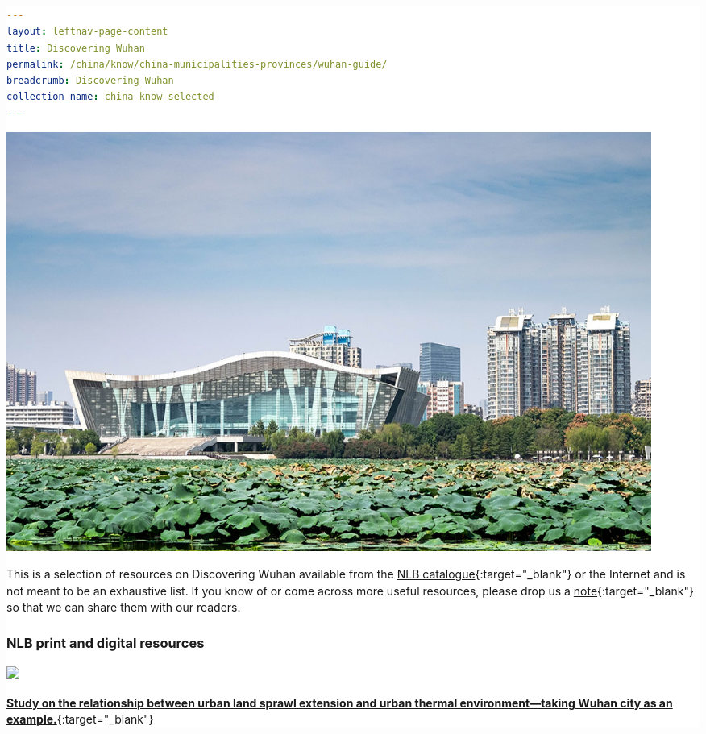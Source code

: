 ```yaml
---
layout: leftnav-page-content
title: Discovering Wuhan
permalink: /china/know/china-municipalities-provinces/wuhan-guide/
breadcrumb: Discovering Wuhan
collection_name: china-know-selected
---
```


<img src="\images\china-selected\wuhan-guide.jpg" alt="wuhan guide banner" style="width:800px;" />

This is a selection of resources on Discovering Wuhan available from the [NLB catalogue](http://catalogue.nlb.gov.sg/){:target="_blank"} or the Internet and is not meant to be an exhaustive list. If you know of or come across more useful resources, please drop us a [note](mailto:ref@nlb.gov.sg){:target="_blank"} so that we can share them with our readers.

### **NLB print and digital resources**

<img src="/images/resources/Database 1.jpg" style="width:150px;" />

[**Study on the relationship between urban land sprawl extension and urban thermal environment—taking Wuhan city as an example.**](https://eresources.nlb.gov.sg/Main/browse/resource/1285){:target="_blank"}
